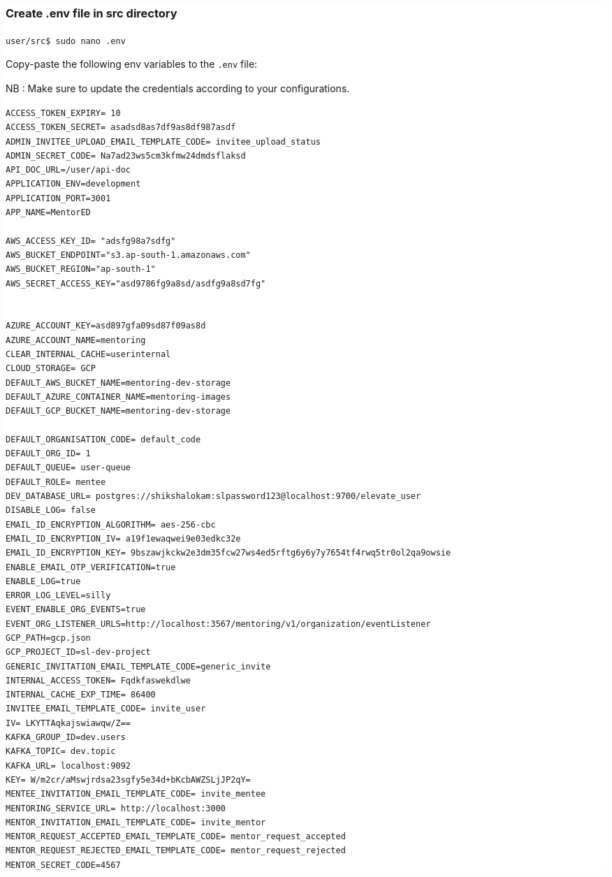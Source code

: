 ### Create .env file in src directory

```bash
user/src$ sudo nano .env
```

Copy-paste the following env variables to the `.env` file:

NB : Make sure to update the credentials according to your configurations.

```env
ACCESS_TOKEN_EXPIRY= 10
ACCESS_TOKEN_SECRET= asadsd8as7df9as8df987asdf
ADMIN_INVITEE_UPLOAD_EMAIL_TEMPLATE_CODE= invitee_upload_status
ADMIN_SECRET_CODE= Na7ad23ws5cm3kfmw24dmdsflaksd
API_DOC_URL=/user/api-doc
APPLICATION_ENV=development
APPLICATION_PORT=3001
APP_NAME=MentorED

AWS_ACCESS_KEY_ID= "adsfg98a7sdfg"
AWS_BUCKET_ENDPOINT="s3.ap-south-1.amazonaws.com"
AWS_BUCKET_REGION="ap-south-1"
AWS_SECRET_ACCESS_KEY="asd9786fg9a8sd/asdfg9a8sd7fg"


AZURE_ACCOUNT_KEY=asd897gfa09sd87f09as8d
AZURE_ACCOUNT_NAME=mentoring
CLEAR_INTERNAL_CACHE=userinternal
CLOUD_STORAGE= GCP
DEFAULT_AWS_BUCKET_NAME=mentoring-dev-storage
DEFAULT_AZURE_CONTAINER_NAME=mentoring-images
DEFAULT_GCP_BUCKET_NAME=mentoring-dev-storage

DEFAULT_ORGANISATION_CODE= default_code
DEFAULT_ORG_ID= 1
DEFAULT_QUEUE= user-queue
DEFAULT_ROLE= mentee
DEV_DATABASE_URL= postgres://shikshalokam:slpassword123@localhost:9700/elevate_user
DISABLE_LOG= false
EMAIL_ID_ENCRYPTION_ALGORITHM= aes-256-cbc
EMAIL_ID_ENCRYPTION_IV= a19f1ewaqwei9e03edkc32e
EMAIL_ID_ENCRYPTION_KEY= 9bszawjkckw2e3dm35fcw27ws4ed5rftg6y6y7y7654tf4rwq5tr0ol2qa9owsie
ENABLE_EMAIL_OTP_VERIFICATION=true
ENABLE_LOG=true
ERROR_LOG_LEVEL=silly
EVENT_ENABLE_ORG_EVENTS=true
EVENT_ORG_LISTENER_URLS=http://localhost:3567/mentoring/v1/organization/eventListener
GCP_PATH=gcp.json
GCP_PROJECT_ID=sl-dev-project
GENERIC_INVITATION_EMAIL_TEMPLATE_CODE=generic_invite
INTERNAL_ACCESS_TOKEN= Fqdkfaswekdlwe
INTERNAL_CACHE_EXP_TIME= 86400
INVITEE_EMAIL_TEMPLATE_CODE= invite_user
IV= LKYTTAqkajswiawqw/Z==
KAFKA_GROUP_ID=dev.users
KAFKA_TOPIC= dev.topic
KAFKA_URL= localhost:9092
KEY= W/m2cr/aMswjrdsa23sgfy5e34d+bKcbAWZSLjJP2qY=
MENTEE_INVITATION_EMAIL_TEMPLATE_CODE= invite_mentee
MENTORING_SERVICE_URL= http://localhost:3000
MENTOR_INVITATION_EMAIL_TEMPLATE_CODE= invite_mentor
MENTOR_REQUEST_ACCEPTED_EMAIL_TEMPLATE_CODE= mentor_request_accepted
MENTOR_REQUEST_REJECTED_EMAIL_TEMPLATE_CODE= mentor_request_rejected
MENTOR_SECRET_CODE=4567
```